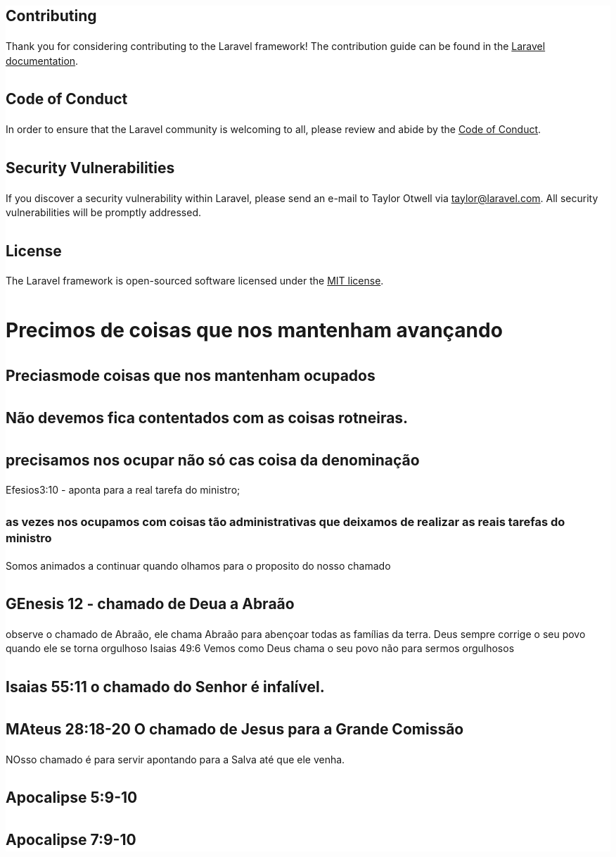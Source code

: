 ## Contributing

Thank you for considering contributing to the Laravel framework! The contribution guide can be found in the [Laravel documentation](https://laravel.com/docs/contributions).

## Code of Conduct

In order to ensure that the Laravel community is welcoming to all, please review and abide by the [Code of Conduct](https://laravel.com/docs/contributions#code-of-conduct).

## Security Vulnerabilities

If you discover a security vulnerability within Laravel, please send an e-mail to Taylor Otwell via [taylor@laravel.com](mailto:taylor@laravel.com). All security vulnerabilities will be promptly addressed.

## License

The Laravel framework is open-sourced software licensed under the [MIT license](https://opensource.org/licenses/MIT).


# Precimos de coisas que nos mantenham avançando
## Preciasmode coisas que nos mantenham ocupados
## Não devemos fica contentados com as coisas rotneiras. 
## precisamos nos ocupar não só cas coisa da denominação
Efesios3:10 - aponta para a real tarefa do ministro;
### as vezes nos ocupamos com coisas tão administrativas que deixamos de realizar as reais tarefas do ministro
Somos animados a continuar quando olhamos para o proposito do nosso chamado
## GEnesis 12 - chamado de Deua a Abraão
observe o chamado de Abraão, ele chama Abraão para abençoar todas as famílias da terra. 
Deus sempre corrige o seu povo quando ele se torna orgulhoso
Isaias 49:6 Vemos como Deus chama o seu povo não para sermos orgulhosos
## Isaias 55:11 o chamado do Senhor é infalível. 
## MAteus 28:18-20 O chamado de Jesus para a Grande Comissão
NOsso chamado é para servir apontando para a Salva até que ele venha. 
## Apocalipse 5:9-10
## Apocalipse 7:9-10
